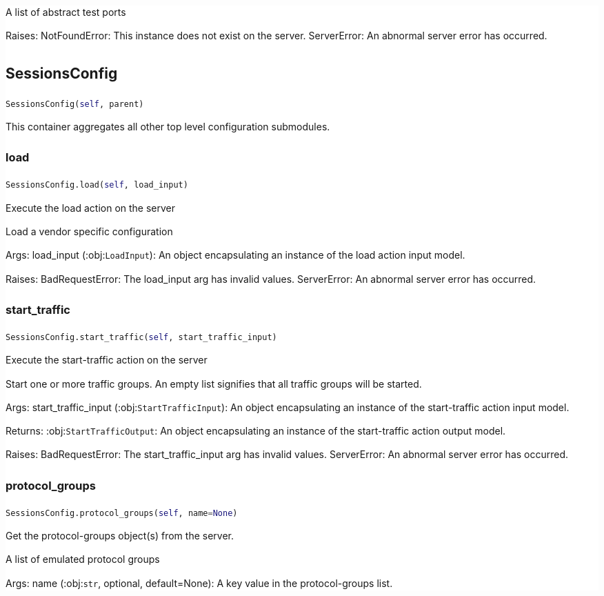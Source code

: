 A list of abstract test ports

Raises:
 NotFoundError: This instance does not exist on the server.
 ServerError: An abnormal server error has occurred.

<h2 id="openhltest.openhltest.SessionsConfig">SessionsConfig</h2>

```python
SessionsConfig(self, parent)
```
This container aggregates all other top level configuration submodules.

<h3 id="openhltest.openhltest.SessionsConfig.load">load</h3>

```python
SessionsConfig.load(self, load_input)
```
Execute the load action on the server

Load a vendor specific configuration

Args:
 load_input (:obj:`LoadInput`):  An object encapsulating an instance of the load action input model.

Raises:
 BadRequestError: The load_input arg has invalid values.
 ServerError: An abnormal server error has occurred.

<h3 id="openhltest.openhltest.SessionsConfig.start_traffic">start_traffic</h3>

```python
SessionsConfig.start_traffic(self, start_traffic_input)
```
Execute the start-traffic action on the server

Start one or more traffic groups. An empty list signifies that all traffic groups will be started.

Args:
 start_traffic_input (:obj:`StartTrafficInput`):  An object encapsulating an instance of the start-traffic action input model.

Returns:
 :obj:`StartTrafficOutput`:  An object encapsulating an instance of the start-traffic action output model.

Raises:
 BadRequestError: The start_traffic_input arg has invalid values.
 ServerError: An abnormal server error has occurred.

<h3 id="openhltest.openhltest.SessionsConfig.protocol_groups">protocol_groups</h3>

```python
SessionsConfig.protocol_groups(self, name=None)
```
Get the protocol-groups object(s) from the server.

A list of emulated protocol groups

Args:
 name (:obj:`str`, optional, default=None): A key value in the protocol-groups list.
